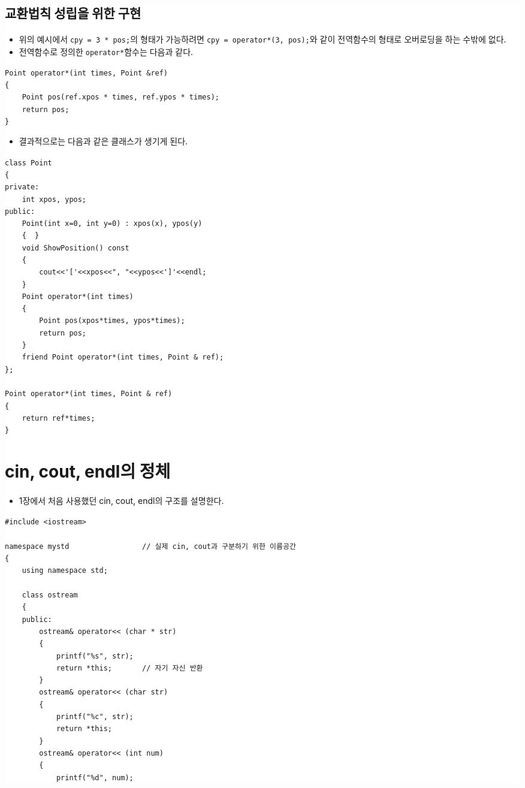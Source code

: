 ## 교환법칙 성립을 위한 구현
 - 위의 예시에서 `cpy = 3 * pos;`의 형태가 가능하려면 `cpy = operator*(3, pos);`와 같이 전역함수의 형태로 오버로딩을 하는 수밖에 없다.
 - 전역함수로 정의한 `operator*`함수는 다음과 같다.
```
Point operator*(int times, Point &ref)
{
    Point pos(ref.xpos * times, ref.ypos * times);
    return pos;
}
```
 - 결과적으로는 다음과 같은 클래스가 생기게 된다.
```
class Point 
{
private:
	int xpos, ypos;
public:
	Point(int x=0, int y=0) : xpos(x), ypos(y)
	{  }
	void ShowPosition() const
	{
		cout<<'['<<xpos<<", "<<ypos<<']'<<endl; 
	}
	Point operator*(int times) 
	{
		Point pos(xpos*times, ypos*times);
		return pos;
	}
	friend Point operator*(int times, Point & ref);
};

Point operator*(int times, Point & ref)
{
	return ref*times;
}
```


# cin, cout, endl의 정체
 - 1장에서 처음 사용했던 cin, cout, endl의 구조를 설명한다.
```
#include <iostream>	

namespace mystd                 // 실제 cin, cout과 구분하기 위한 이름공간
{
	using namespace std;

	class ostream
	{
	public:
		ostream& operator<< (char * str)
		{
			printf("%s", str);
			return *this;       // 자기 자신 반환
		}
		ostream& operator<< (char str) 
		{
			printf("%c", str);
			return *this;
		}
		ostream& operator<< (int num) 
		{
			printf("%d", num);
```